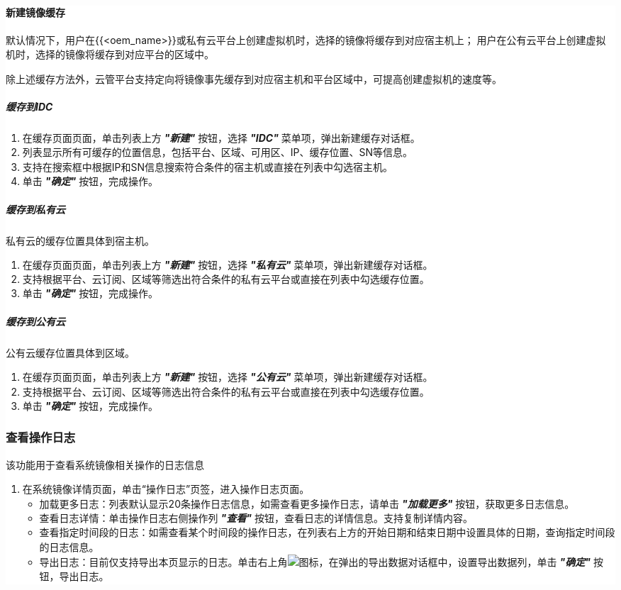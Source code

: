 #### 新建镜像缓存

默认情况下，用户在{{<oem_name>}}或私有云平台上创建虚拟机时，选择的镜像将缓存到对应宿主机上；
用户在公有云平台上创建虚拟机时，选择的镜像将缓存到对应平台的区域中。

除上述缓存方法外，云管平台支持定向将镜像事先缓存到对应宿主机和平台区域中，可提高创建虚拟机的速度等。

##### 缓存到IDC

1. 在缓存页面页面，单击列表上方 **_"新建"_** 按钮，选择 **_"IDC"_** 菜单项，弹出新建缓存对话框。
2. 列表显示所有可缓存的位置信息，包括平台、区域、可用区、IP、缓存位置、SN等信息。
3. 支持在搜索框中根据IP和SN信息搜索符合条件的宿主机或直接在列表中勾选宿主机。
4. 单击 **_"确定"_** 按钮，完成操作。

##### 缓存到私有云

私有云的缓存位置具体到宿主机。

1. 在缓存页面页面，单击列表上方 **_"新建"_** 按钮，选择 **_"私有云"_** 菜单项，弹出新建缓存对话框。
2. 支持根据平台、云订阅、区域等筛选出符合条件的私有云平台或直接在列表中勾选缓存位置。
3. 单击 **_"确定"_** 按钮，完成操作。

##### 缓存到公有云

公有云缓存位置具体到区域。

1. 在缓存页面页面，单击列表上方 **_"新建"_** 按钮，选择 **_"公有云"_** 菜单项，弹出新建缓存对话框。
2. 支持根据平台、云订阅、区域等筛选出符合条件的私有云平台或直接在列表中勾选缓存位置。
3. 单击 **_"确定"_** 按钮，完成操作。

### 查看操作日志

该功能用于查看系统镜像相关操作的日志信息

1. 在系统镜像详情页面，单击“操作日志”页签，进入操作日志页面。
    - 加载更多日志：列表默认显示20条操作日志信息，如需查看更多操作日志，请单击 **_"加载更多"_** 按钮，获取更多日志信息。
    - 查看日志详情：单击操作日志右侧操作列 **_"查看"_** 按钮，查看日志的详情信息。支持复制详情内容。
    - 查看指定时间段的日志：如需查看某个时间段的操作日志，在列表右上方的开始日期和结束日期中设置具体的日期，查询指定时间段的日志信息。
    - 导出日志：目前仅支持导出本页显示的日志。单击右上角![](../../../images/system/download.png)图标，在弹出的导出数据对话框中，设置导出数据列，单击 **_"确定"_** 按钮，导出日志。
